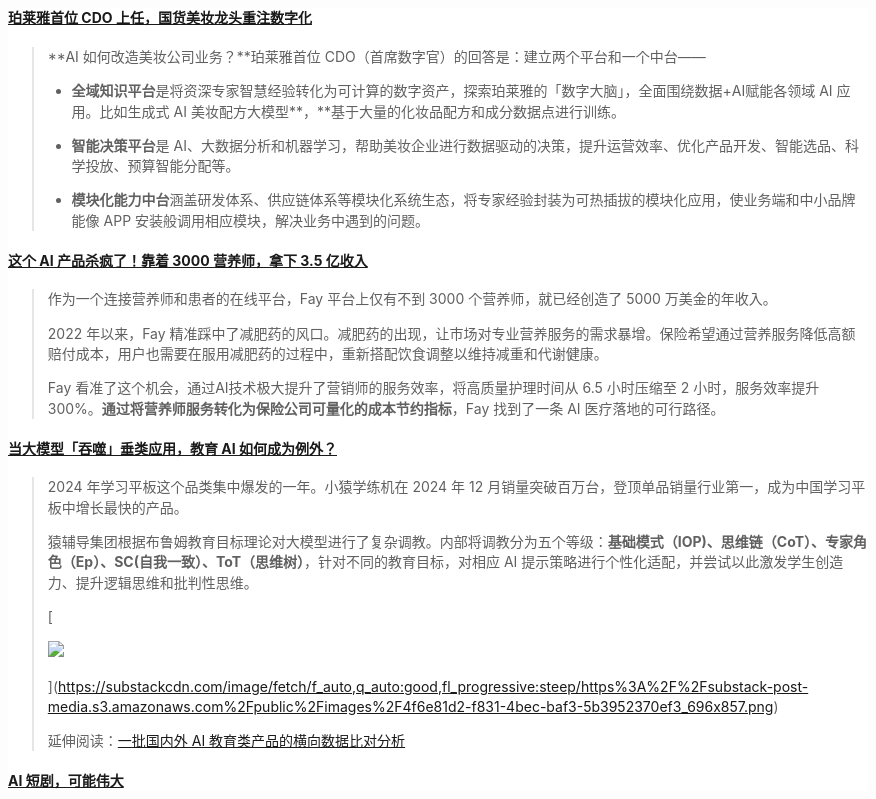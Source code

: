 >     

#### **[珀莱雅首位 CDO 上任，国货美妆龙头重注数字化](https://36kr.com/p/3251140468515079?f=rss)**

> **AI 如何改造美妆公司业务？**珀莱雅首位 CDO（首席数字官）的回答是：建立两个平台和一个中台——
> 
> - **全域知识平台**是将资深专家智慧经验转化为可计算的数字资产，探索珀莱雅的「数字大脑」，全面围绕数据+AI赋能各领域 AI 应用。比如生成式 AI 美妆配方大模型**，**基于大量的化妆品配方和成分数据点进行训练。
>     
> - **智能决策平台**是 AI、大数据分析和机器学习，帮助美妆企业进行数据驱动的决策，提升运营效率、优化产品开发、智能选品、科学投放、预算智能分配等。
>     
> - **模块化能力中台**涵盖研发体系、供应链体系等模块化系统生态，将专家经验封装为可热插拔的模块化应用，使业务端和中小品牌能像 APP 安装般调用相应模块，解决业务中遇到的问题。
>     

#### [这个 AI 产品杀疯了！靠着 3000 营养师，拿下 3.5 亿收入](https://mp.weixin.qq.com/s/Ro1gKLDwO5tIEa1w992izg)

> 作为一个连接营养师和患者的在线平台，Fay 平台上仅有不到 3000 个营养师，就已经创造了 5000 万美金的年收入。
> 
> 2022 年以来，Fay 精准踩中了减肥药的风口。减肥药的出现，让市场对专业营养服务的需求暴增。保险希望通过营养服务降低高额赔付成本，用户也需要在服用减肥药的过程中，重新搭配饮食调整以维持减重和代谢健康。
> 
> Fay 看准了这个机会，通过AI技术极大提升了营销师的服务效率，将高质量护理时间从 6.5 小时压缩至 2 小时，服务效率提升 300%。**通过将营养师服务转化为保险公司可量化的成本节约指标**，Fay 找到了一条 AI 医疗落地的可行路径。

#### **[当大模型「吞噬」垂类应用，教育 AI 如何成为例外？](https://mp.weixin.qq.com/s/Wsh_kOu9MWVS0I-6EHB5rw)**

> 2024 年学习平板这个品类集中爆发的一年。小猿学练机在 2024 年 12 月销量突破百万台，登顶单品销量行业第一，成为中国学习平板中增长最快的产品。
> 
> 猿辅导集团根据布鲁姆教育目标理论对大模型进行了复杂调教。内部将调教分为五个等级：**基础模式（IOP)、思维链（CoT）、专家角色（Ep）、SC(自我一致）、ToT（思维树）**，针对不同的教育目标，对相应 AI 提示策略进行个性化适配，并尝试以此激发学生创造力、提升逻辑思维和批判性思维。
> 
> [
> 
> ![](https://substackcdn.com/image/fetch/w_1456,c_limit,f_auto,q_auto:good,fl_progressive:steep/https%3A%2F%2Fsubstack-post-media.s3.amazonaws.com%2Fpublic%2Fimages%2F4f6e81d2-f831-4bec-baf3-5b3952370ef3_696x857.png)
> 
> 
> 
> ](https://substackcdn.com/image/fetch/f_auto,q_auto:good,fl_progressive:steep/https%3A%2F%2Fsubstack-post-media.s3.amazonaws.com%2Fpublic%2Fimages%2F4f6e81d2-f831-4bec-baf3-5b3952370ef3_696x857.png)
> 
> 延伸阅读：[一批国内外 AI 教育类产品的横向数据比对分析](https://mp.weixin.qq.com/s?__biz=MzU5Mjg5MjQ5Ng==&mid=2247517544&idx=1&sn=97bf90e8aa1a6a6b24465e9c80415595&chksm=ff9a92ef32f0659a1510bcaf285e4ae83c064dc5dea1641e622ef4e7041bee7ba24dbf22e796&mpshare=1&scene=1&srcid=0414ikINkVbSWfW3L54Gxdzv&sharer_shareinfo=aa12ac75612acd4dd0f708e4d508d105&sharer_shareinfo_first=aa12ac75612acd4dd0f708e4d508d105)

#### [AI 短剧，可能伟大](https://www.tmtpost.com/7533849.html)
